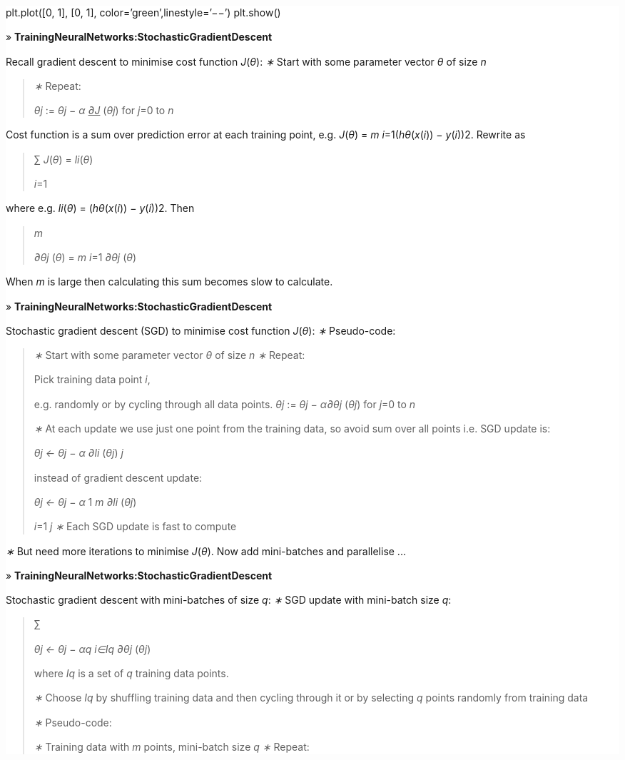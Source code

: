 plt.plot(\[0, 1\], \[0, 1\], color=’green’,linestyle=’−−’) plt.show()

» **TrainingNeuralNetworks:StochasticGradientDescent**

Recall gradient descent to minimise cost function *J*(*θ*): *∗* Start
with some parameter vector *θ* of size *n*

> *∗* Repeat:
>
> *θj* := *θj* *−* *α* *<u>∂J</u>* (*θj*) for *j*=0 to *n*

Cost function is a sum over prediction error at each training point,
e.g. *J*(*θ*) = *m* *i*=1(*hθ*(*x*(*i*)) *−* *y*(*i*))2. Rewrite as

> ∑ *J*(*θ*) = *li*(*θ*)
>
> *i*=1

where e.g. *li*(*θ*) = (*hθ*(*x*(*i*)) *−* *y*(*i*))2. Then

> *m*
>
> *∂θj* (*θ*) = *m* *i*=1 *∂θj* (*θ*)

When *m* is large then calculating this sum becomes slow to calculate.

» **TrainingNeuralNetworks:StochasticGradientDescent**

Stochastic gradient descent (SGD) to minimise cost function *J*(*θ*):
*∗* Pseudo-code:

> *∗* Start with some parameter vector *θ* of size *n* *∗* Repeat:
>
> Pick training data point *i*,
>
> e.g. randomly or by cycling through all data points. *θj* := *θj* *−*
> *α∂θj* (*θj*) for *j*=0 to *n*
>
> *∗* At each update we use just one point from the training data, so
> avoid sum over all points i.e. SGD update is:
>
> *θj* *←* *θj* *−* *α* *∂li* (*θj*) *j*
>
> instead of gradient descent update:
>
> *θj* *←* *θj* *−* *α* 1 *m* *∂li* (*θj*)
>
> *i*=1 *j* *∗* Each SGD update is fast to compute

*∗* But need more iterations to minimise *J*(*θ*). Now add mini-batches
and parallelise ...

» **TrainingNeuralNetworks:StochasticGradientDescent**

Stochastic gradient descent with mini-batches of size *q*: *∗* SGD
update with mini-batch size *q*:

> ∑
>
> *θj* *←* *θj* *−* *αq* *i∈Iq* *∂θj* (*θj*)
>
> where *Iq* is a set of *q* training data points.
>
> *∗* Choose *Iq* by shuffling training data and then cycling through it
> or by selecting *q* points randomly from training data
>
> *∗* Pseudo-code:
>
> *∗* Training data with *m* points, mini-batch size *q* *∗* Repeat:
>